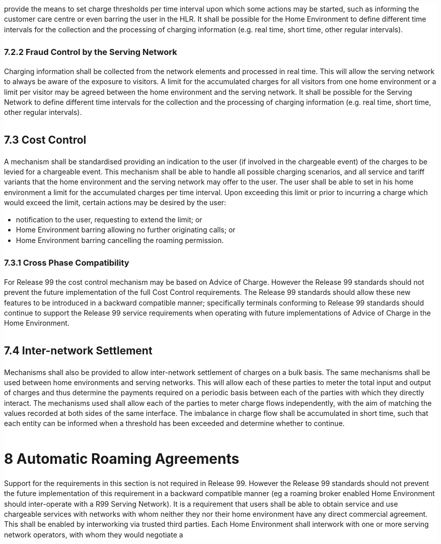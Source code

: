 provide the means to set charge thresholds per time interval upon which some
actions may be started, such as informing the customer care centre or even
barring the user in the HLR.
It shall be possible for the Home Environment to define different time
intervals for the collection and the processing of charging information (e.g.
real time, short time, other regular intervals).
### 7.2.2 Fraud Control by the Serving Network
Charging information shall be collected from the network elements and
processed in real time. This will allow the serving network to always be aware
of the exposure to visitors. A limit for the accumulated charges for all
visitors from one home environment or a limit per visitor may be agreed
between the home environment and the serving network.
It shall be possible for the Serving Network to define different time
intervals for the collection and the processing of charging information (e.g.
real time, short time, other regular intervals).
## 7.3 Cost Control
A mechanism shall be standardised providing an indication to the user (if
involved in the chargeable event) of the charges to be levied for a chargeable
event. This mechanism shall be able to handle all possible charging scenarios,
and all service and tariff variants that the home environment and the serving
network may offer to the user.
The user shall be able to set in his home environment a limit for the
accumulated charges per time interval. Upon exceeding this limit or prior to
incurring a charge which would exceed the limit, certain actions may be
desired by the user:
  * notification to the user, requesting to extend the limit; or
  * Home Environment barring allowing no further originating calls; or
  * Home Environment barring cancelling the roaming permission.
### 7.3.1 Cross Phase Compatibility
For Release 99 the cost control mechanism may be based on Advice of Charge.
However the Release 99 standards should not prevent the future implementation
of the full Cost Control requirements.
The Release 99 standards should allow these new features to be introduced in a
backward compatible manner; specifically terminals conforming to Release 99
standards should continue to support the Release 99 service requirements when
operating with future implementations of Advice of Charge in the Home
Environment.
## 7.4 Inter-network Settlement
Mechanisms shall also be provided to allow inter-network settlement of charges
on a bulk basis. The same mechanisms shall be used between home environments
and serving networks. This will allow each of these parties to meter the total
input and output of charges and thus determine the payments required on a
periodic basis between each of the parties with which they directly interact.
The mechanisms used shall allow each of the parties to meter charge flows
independently, with the aim of matching the values recorded at both sides of
the same interface. The imbalance in charge flow shall be accumulated in short
time, such that each entity can be informed when a threshold has been exceeded
and determine whether to continue.
# 8 Automatic Roaming Agreements
Support for the requirements in this section is not required in Release 99\.
However the Release 99 standards should not prevent the future implementation
of this requirement in a backward compatible manner (eg a roaming broker
enabled Home Environment should inter-operate with a R99 Serving Network).
It is a requirement that users shall be able to obtain service and use
chargeable services with networks with whom neither they nor their home
environment have any direct commercial agreement. This shall be enabled by
interworking via trusted third parties. Each Home Environment shall interwork
with one or more serving network operators, with whom they would negotiate a